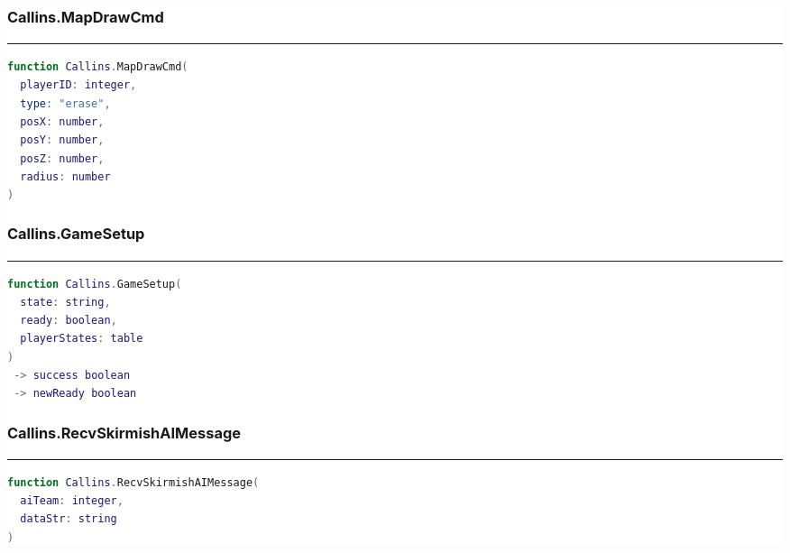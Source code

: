 









### Callins.MapDrawCmd
---
```lua
function Callins.MapDrawCmd(
  playerID: integer,
  type: "erase",
  posX: number,
  posY: number,
  posZ: number,
  radius: number
)
```












### Callins.GameSetup
---
```lua
function Callins.GameSetup(
  state: string,
  ready: boolean,
  playerStates: table
)
 -> success boolean
 -> newReady boolean

```












### Callins.RecvSkirmishAIMessage
---
```lua
function Callins.RecvSkirmishAIMessage(
  aiTeam: integer,
  dataStr: string
)
```
